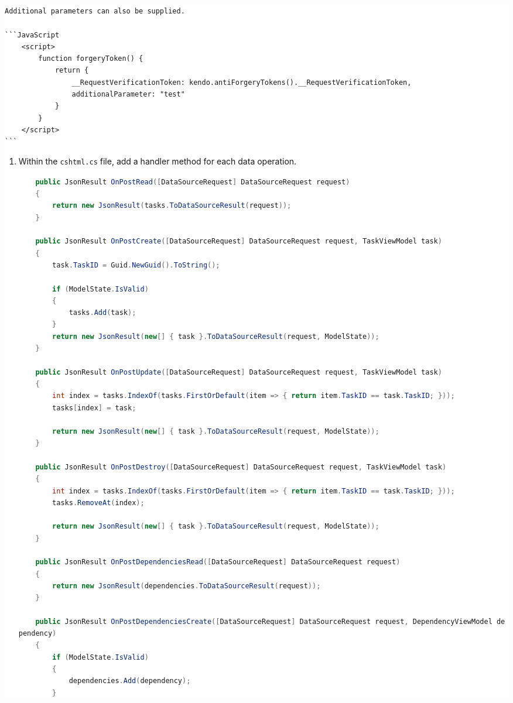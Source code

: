     Additional parameters can also be supplied.

    ```JavaScript
        <script>
            function forgeryToken() {
                return {
                    __RequestVerificationToken: kendo.antiForgeryTokens().__RequestVerificationToken,
                    additionalParameter: "test"
                }
            }
        </script>
    ```

1. Within the `cshtml.cs` file, add a handler method for each data operation.

    ```C# Index.cshtml.cs
        public JsonResult OnPostRead([DataSourceRequest] DataSourceRequest request)
        {
            return new JsonResult(tasks.ToDataSourceResult(request));
        }
    
        public JsonResult OnPostCreate([DataSourceRequest] DataSourceRequest request, TaskViewModel task)
        {
            task.TaskID = Guid.NewGuid().ToString();
    
            if (ModelState.IsValid)
            {
                tasks.Add(task);
            }
            return new JsonResult(new[] { task }.ToDataSourceResult(request, ModelState));
        }
    
        public JsonResult OnPostUpdate([DataSourceRequest] DataSourceRequest request, TaskViewModel task)
        {
            int index = tasks.IndexOf(tasks.FirstOrDefault(item => { return item.TaskID == task.TaskID; }));
            tasks[index] = task;
    
            return new JsonResult(new[] { task }.ToDataSourceResult(request, ModelState));
        }
    
        public JsonResult OnPostDestroy([DataSourceRequest] DataSourceRequest request, TaskViewModel task)
        {
            int index = tasks.IndexOf(tasks.FirstOrDefault(item => { return item.TaskID == task.TaskID; }));
            tasks.RemoveAt(index);
    
            return new JsonResult(new[] { task }.ToDataSourceResult(request, ModelState));
        }
    
        public JsonResult OnPostDependenciesRead([DataSourceRequest] DataSourceRequest request)
        {
            return new JsonResult(dependencies.ToDataSourceResult(request));
        }
    
        public JsonResult OnPostDependenciesCreate([DataSourceRequest] DataSourceRequest request, DependencyViewModel dependency)
        {
            if (ModelState.IsValid)
            {
                dependencies.Add(dependency);
            }
    